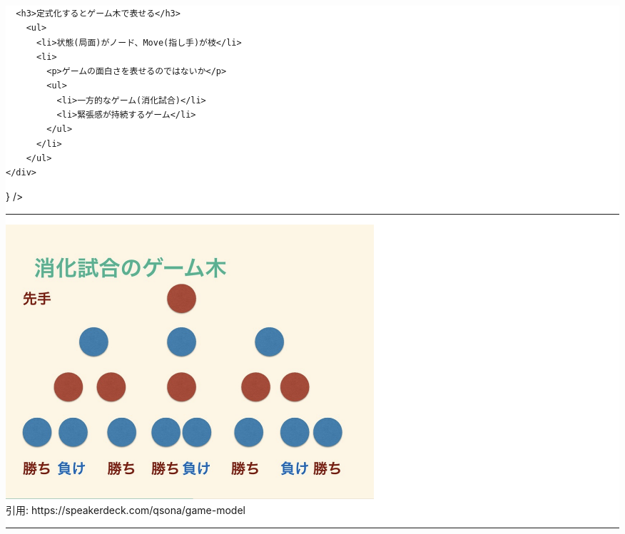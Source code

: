       <h3>定式化するとゲーム木で表せる</h3>
        <ul>
          <li>状態(局面)がノード、Move(指し手)が枝</li>
          <li>
            <p>ゲームの面白さを表せるのではないか</p>
            <ul>
              <li>一方的なゲーム(消化試合)</li>
              <li>緊張感が持続するゲーム</li>
            </ul>
          </li>
        </ul>
    </div>
  }
/>

---


<img src="../assets/shouka.png" width="60%" height="60%" />
<br />
<div class="reference">引用: https://speakerdeck.com/qsona/game-model</div>

---